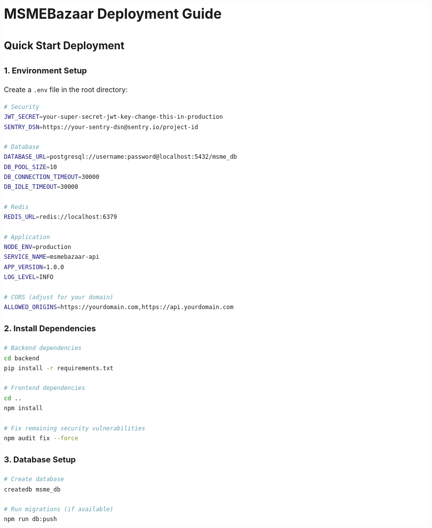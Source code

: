 # MSMEBazaar Deployment Guide

## Quick Start Deployment

### 1. Environment Setup

Create a `.env` file in the root directory:

```bash
# Security
JWT_SECRET=your-super-secret-jwt-key-change-this-in-production
SENTRY_DSN=https://your-sentry-dsn@sentry.io/project-id

# Database
DATABASE_URL=postgresql://username:password@localhost:5432/msme_db
DB_POOL_SIZE=10
DB_CONNECTION_TIMEOUT=30000
DB_IDLE_TIMEOUT=30000

# Redis
REDIS_URL=redis://localhost:6379

# Application
NODE_ENV=production
SERVICE_NAME=msmebazaar-api
APP_VERSION=1.0.0
LOG_LEVEL=INFO

# CORS (adjust for your domain)
ALLOWED_ORIGINS=https://yourdomain.com,https://api.yourdomain.com
```

### 2. Install Dependencies

```bash
# Backend dependencies
cd backend
pip install -r requirements.txt

# Frontend dependencies
cd ..
npm install

# Fix remaining security vulnerabilities
npm audit fix --force
```

### 3. Database Setup

```bash
# Create database
createdb msme_db

# Run migrations (if available)
npm run db:push
```
